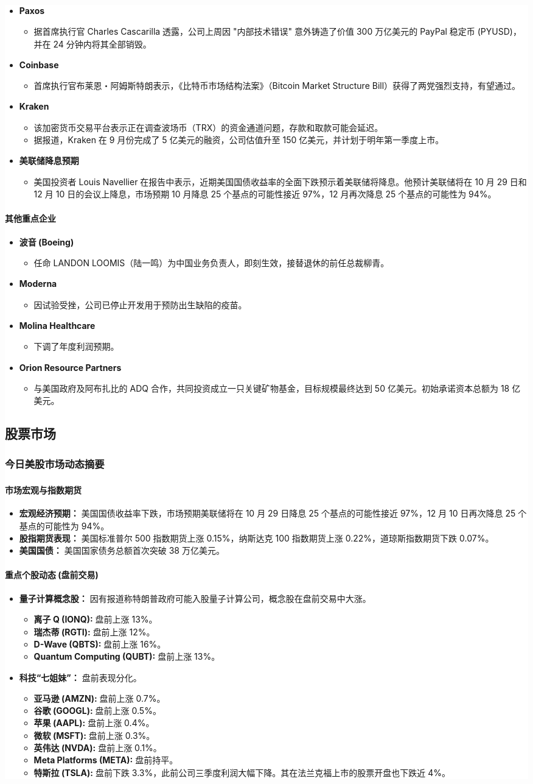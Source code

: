 *   **Paxos**
    *   据首席执行官 Charles Cascarilla 透露，公司上周因 "内部技术错误" 意外铸造了价值 300 万亿美元的 PayPal 稳定币 (PYUSD)，并在 24 分钟内将其全部销毁。

*   **Coinbase**
    *   首席执行官布莱恩・阿姆斯特朗表示，《比特币市场结构法案》（Bitcoin Market Structure Bill）获得了两党强烈支持，有望通过。

*   **Kraken**
    *   该加密货币交易平台表示正在调查波场币（TRX）的资金通道问题，存款和取款可能会延迟。
    *   据报道，Kraken 在 9 月份完成了 5 亿美元的融资，公司估值升至 150 亿美元，并计划于明年第一季度上市。

*   **美联储降息预期**
    *   美国投资者 Louis Navellier 在报告中表示，近期美国国债收益率的全面下跌预示着美联储将降息。他预计美联储将在 10 月 29 日和 12 月 10 日的会议上降息，市场预期 10 月降息 25 个基点的可能性接近 97%，12 月再次降息 25 个基点的可能性为 94%。

#### 其他重点企业

*   **波音 (Boeing)**
    *   任命 LANDON LOOMIS（陆一鸣）为中国业务负责人，即刻生效，接替退休的前任总裁柳青。

*   **Moderna**
    *   因试验受挫，公司已停止开发用于预防出生缺陷的疫苗。

*   **Molina Healthcare**
    *   下调了年度利润预期。

*   **Orion Resource Partners**
    *   与美国政府及阿布扎比的 ADQ 合作，共同投资成立一只关键矿物基金，目标规模最终达到 50 亿美元。初始承诺资本总额为 18 亿美元。


## 股票市场
### 今日美股市场动态摘要

#### 市场宏观与指数期货
*   **宏观经济预期：** 美国国债收益率下跌，市场预期美联储将在 10 月 29 日降息 25 个基点的可能性接近 97%，12 月 10 日再次降息 25 个基点的可能性为 94%。
*   **股指期货表现：** 美国标准普尔 500 指数期货上涨 0.15%，纳斯达克 100 指数期货上涨 0.22%，道琼斯指数期货下跌 0.07%。
*   **美国国债：** 美国国家债务总额首次突破 38 万亿美元。

#### 重点个股动态 (盘前交易)

*   **量子计算概念股：** 因有报道称特朗普政府可能入股量子计算公司，概念股在盘前交易中大涨。
    *   **离子 Q (IONQ):** 盘前上涨 13%。
    *   **瑞杰蒂 (RGTI):** 盘前上涨 12%。
    *   **D-Wave (QBTS):** 盘前上涨 16%。
    *   **Quantum Computing (QUBT):** 盘前上涨 13%。

*   **科技“七姐妹”：** 盘前表现分化。
    *   **亚马逊 (AMZN):** 盘前上涨 0.7%。
    *   **谷歌 (GOOGL):** 盘前上涨 0.5%。
    *   **苹果 (AAPL):** 盘前上涨 0.4%。
    *   **微软 (MSFT):** 盘前上涨 0.3%。
    *   **英伟达 (NVDA):** 盘前上涨 0.1%。
    *   **Meta Platforms (META):** 盘前持平。
    *   **特斯拉 (TSLA):** 盘前下跌 3.3%，此前公司三季度利润大幅下降。其在法兰克福上市的股票开盘也下跌近 4%。
